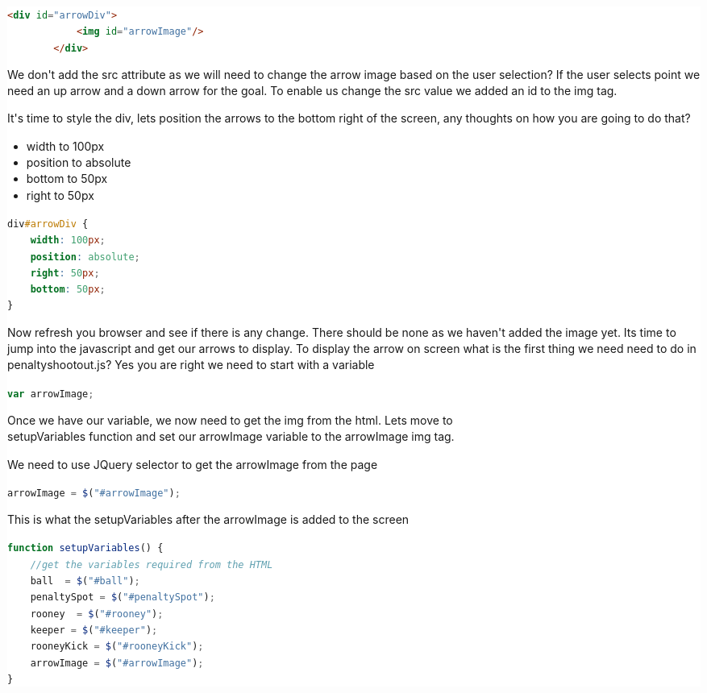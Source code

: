 ````html
<div id="arrowDiv">
			<img id="arrowImage"/>
		</div>
````

We don't add the src attribute as we will need to change the arrow image based on the user selection? If the user selects 
point we need an up arrow and a down arrow for the goal.  To enable us change the src value we added an id to the 
img tag.

It's time to style the div, lets position the arrows to the bottom right of the screen, any thoughts on how you are 
going to do that?
* width to 100px
* position to absolute
* bottom to 50px 
* right to 50px

````css
div#arrowDiv {
	width: 100px;
	position: absolute;
	right: 50px;
	bottom: 50px;
}
````

Now refresh you browser and see if there is any change.  There should be none as we haven't added the image yet.  Its time to 
jump into the javascript and get our arrows to display.  To display the arrow on screen what is the first thing we need need to 
do in penaltyshootout.js?  Yes you are right we need to start with a variable


````javascript
var arrowImage;
````

Once we have our variable, we now need to get the img from the html.  Lets move to  
setupVariables function and set our arrowImage variable to the arrowImage img tag.

We need to use JQuery selector to get the arrowImage from the page

````javascript
arrowImage = $("#arrowImage");
````

This is what the setupVariables after the arrowImage is added to the screen

````javascript
function setupVariables() {
	//get the variables required from the HTML
	ball  = $("#ball");
	penaltySpot = $("#penaltySpot");
  	rooney  = $("#rooney");
  	keeper = $("#keeper");
  	rooneyKick = $("#rooneyKick");
  	arrowImage = $("#arrowImage");
}
````
